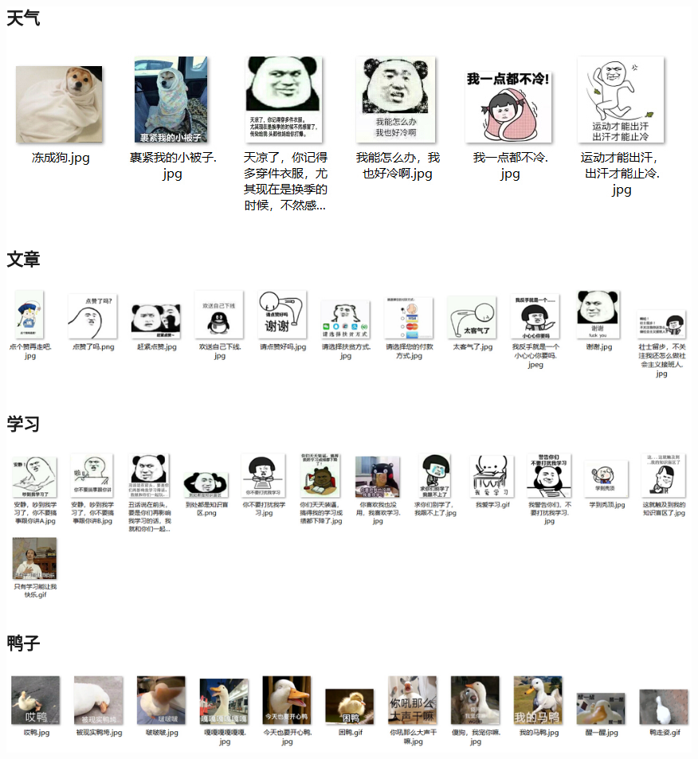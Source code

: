 ## 天气

![](picture/33.jpg)

## 文章

![](picture/34.jpg)

## 学习

![](picture/35.jpg)

## 鸭子

![](picture/36.jpg)
